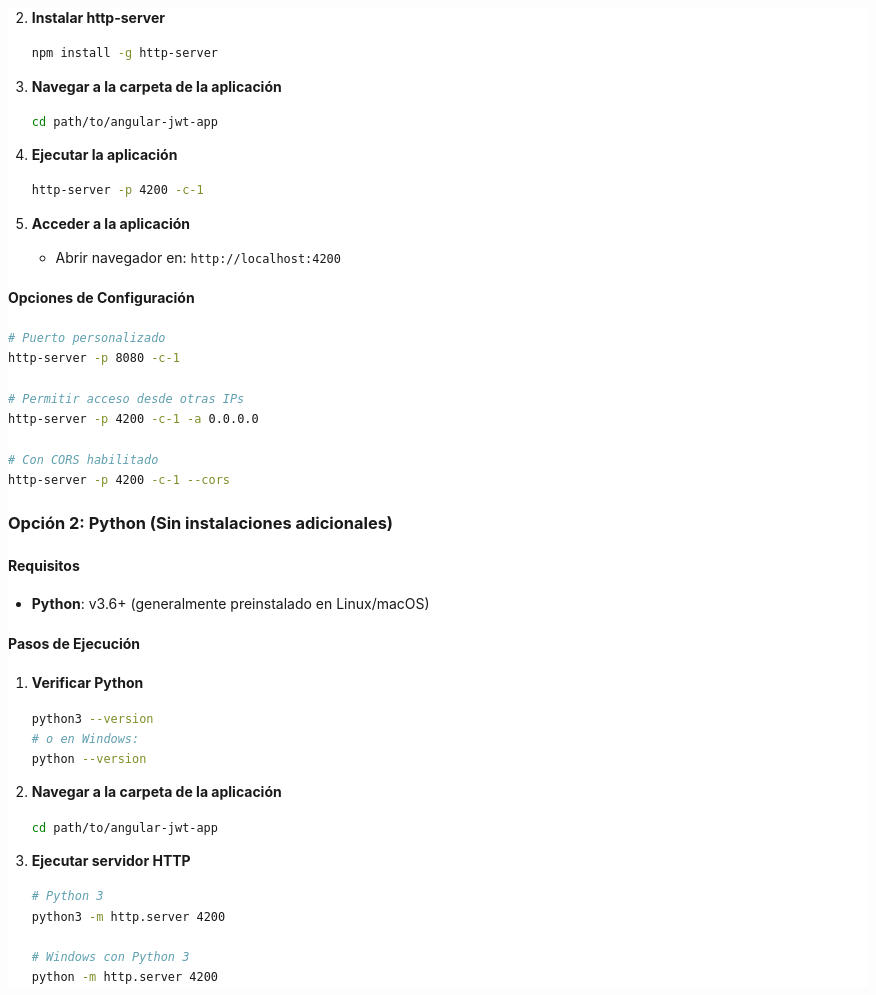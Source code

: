 2. **Instalar http-server**
   ```bash
   npm install -g http-server
   ```

3. **Navegar a la carpeta de la aplicación**
   ```bash
   cd path/to/angular-jwt-app
   ```

4. **Ejecutar la aplicación**
   ```bash
   http-server -p 4200 -c-1
   ```

5. **Acceder a la aplicación**
   - Abrir navegador en: `http://localhost:4200`

#### Opciones de Configuración
```bash
# Puerto personalizado
http-server -p 8080 -c-1

# Permitir acceso desde otras IPs
http-server -p 4200 -c-1 -a 0.0.0.0

# Con CORS habilitado
http-server -p 4200 -c-1 --cors
```

### Opción 2: Python (Sin instalaciones adicionales)

#### Requisitos
- **Python**: v3.6+ (generalmente preinstalado en Linux/macOS)

#### Pasos de Ejecución

1. **Verificar Python**
   ```bash
   python3 --version
   # o en Windows:
   python --version
   ```

2. **Navegar a la carpeta de la aplicación**
   ```bash
   cd path/to/angular-jwt-app
   ```

3. **Ejecutar servidor HTTP**
   ```bash
   # Python 3
   python3 -m http.server 4200
   
   # Windows con Python 3
   python -m http.server 4200
   ```
